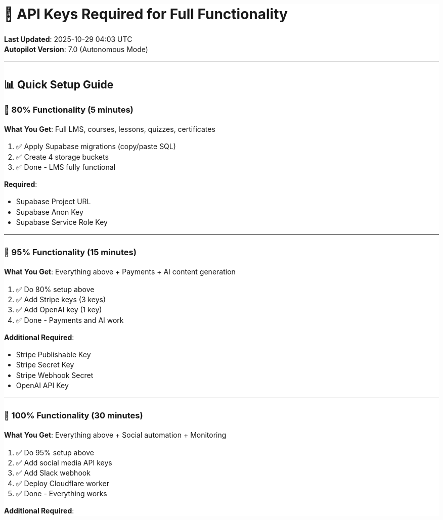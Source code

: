 # 🔑 API Keys Required for Full Functionality

**Last Updated**: 2025-10-29 04:03 UTC  
**Autopilot Version**: 7.0 (Autonomous Mode)

---

## 📊 Quick Setup Guide

### 🎯 80% Functionality (5 minutes)

**What You Get**: Full LMS, courses, lessons, quizzes, certificates

1. ✅ Apply Supabase migrations (copy/paste SQL)
2. ✅ Create 4 storage buckets
3. ✅ Done - LMS fully functional

**Required**:

- Supabase Project URL
- Supabase Anon Key
- Supabase Service Role Key

---

### 🎯 95% Functionality (15 minutes)

**What You Get**: Everything above + Payments + AI content generation

1. ✅ Do 80% setup above
2. ✅ Add Stripe keys (3 keys)
3. ✅ Add OpenAI key (1 key)
4. ✅ Done - Payments and AI work

**Additional Required**:

- Stripe Publishable Key
- Stripe Secret Key
- Stripe Webhook Secret
- OpenAI API Key

---

### 🎯 100% Functionality (30 minutes)

**What You Get**: Everything above + Social automation + Monitoring

1. ✅ Do 95% setup above
2. ✅ Add social media API keys
3. ✅ Add Slack webhook
4. ✅ Deploy Cloudflare worker
5. ✅ Done - Everything works

**Additional Required**:
